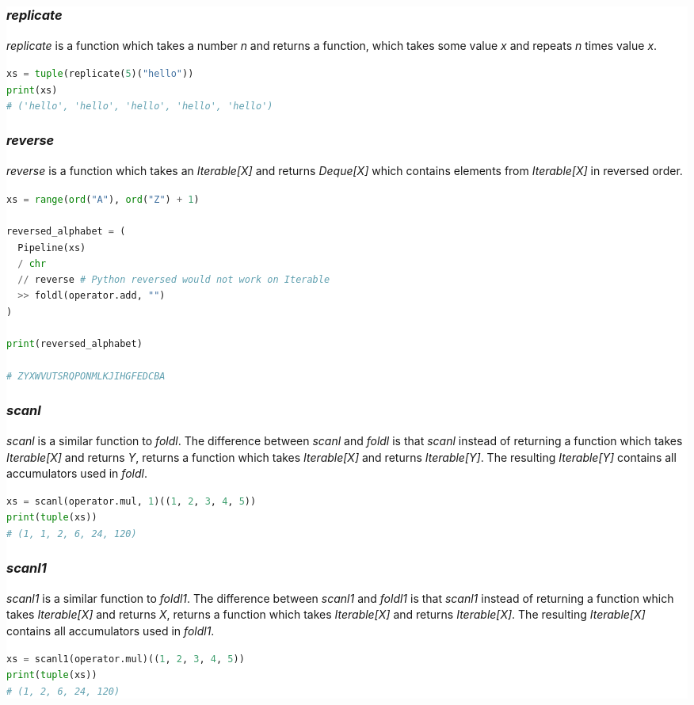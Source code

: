 ### *replicate*

*replicate* is a function which takes a number *n* and returns a function, which takes some value *x* and repeats *n* times value *x*.

```python
xs = tuple(replicate(5)("hello"))
print(xs)
# ('hello', 'hello', 'hello', 'hello', 'hello')
```

### *reverse*

*reverse* is a function which takes an *Iterable[X]* and returns *Deque[X]* which contains elements from *Iterable[X]* in reversed order.

```python
xs = range(ord("A"), ord("Z") + 1)

reversed_alphabet = (
  Pipeline(xs)
  / chr
  // reverse # Python reversed would not work on Iterable
  >> foldl(operator.add, "")
)

print(reversed_alphabet)

# ZYXWVUTSRQPONMLKJIHGFEDCBA
```

### *scanl*

*scanl* is a similar function to *foldl*. The difference between *scanl* and *foldl* is that *scanl* instead of returning a function which takes *Iterable[X]* and returns *Y*, returns a function which takes *Iterable[X]* and returns *Iterable[Y]*. The resulting *Iterable[Y]* contains all accumulators used in *foldl*.

```python
xs = scanl(operator.mul, 1)((1, 2, 3, 4, 5))
print(tuple(xs))
# (1, 1, 2, 6, 24, 120)
```

### *scanl1*

*scanl1* is a similar function to *foldl1*. The difference between *scanl1* and *foldl1* is that *scanl1* instead of returning a function which takes *Iterable[X]* and returns *X*, returns a function which takes *Iterable[X]* and returns *Iterable[X]*. The resulting *Iterable[X]* contains all accumulators used in *foldl1*.

```python
xs = scanl1(operator.mul)((1, 2, 3, 4, 5))
print(tuple(xs))
# (1, 2, 6, 24, 120)
```
